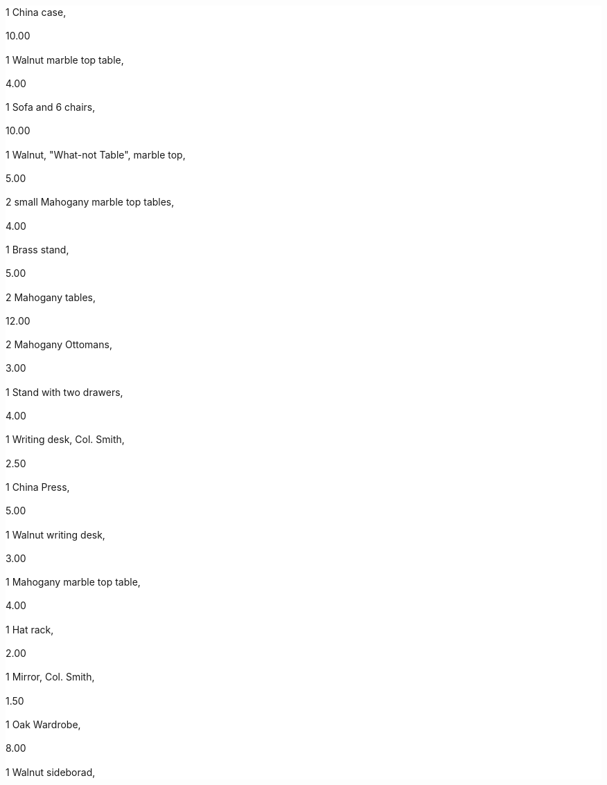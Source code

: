 1 China case,

10.00

1 Walnut marble top table,

4.00

1 Sofa and 6 chairs,

10.00

1 Walnut, "What-not Table", marble top,

5.00

2 small Mahogany marble top tables,

4.00

1 Brass stand,

5.00

2 Mahogany tables,

12.00

2 Mahogany Ottomans,

3.00

1 Stand with two drawers,

4.00

1 Writing desk, Col. Smith,

2.50

1 China Press,

5.00

1 Walnut writing desk,

3.00

1 Mahogany marble top table,

4.00

1 Hat rack,

2.00

1 Mirror, Col. Smith,

1.50

1 Oak Wardrobe,

8.00

1 Walnut sideborad,
